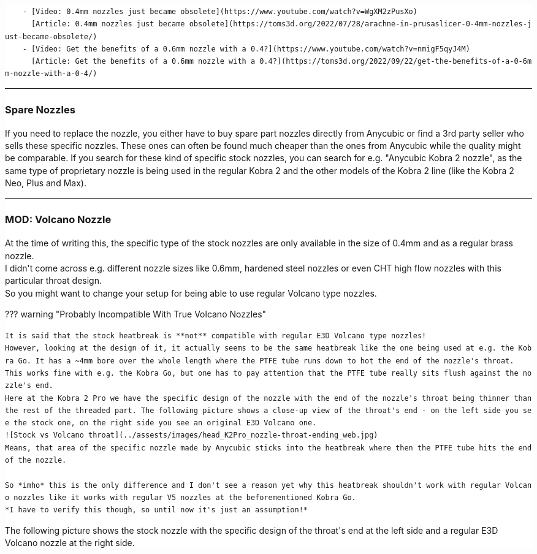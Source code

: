         - [Video: 0.4mm nozzles just became obsolete](https://www.youtube.com/watch?v=WgXM2zPusXo)  
          [Article: 0.4mm nozzles just became obsolete](https://toms3d.org/2022/07/28/arachne-in-prusaslicer-0-4mm-nozzles-just-became-obsolete/)  
        - [Video: Get the benefits of a 0.6mm nozzle with a 0.4?](https://www.youtube.com/watch?v=nmigF5qyJ4M)  
          [Article: Get the benefits of a 0.6mm nozzle with a 0.4?](https://toms3d.org/2022/09/22/get-the-benefits-of-a-0-6mm-nozzle-with-a-0-4/)  
  
---

### Spare Nozzles

If you need to replace the nozzle, you either have to buy spare part nozzles directly from Anycubic or find a 3rd party seller who sells these specific nozzles. These ones can often be found much cheaper than the ones from Anycubic while the quality might be comparable. If you search for these kind of specific stock nozzles, you can search for e.g. "Anycubic Kobra 2 nozzle", as the same type of proprietary nozzle is being used in the regular Kobra 2 and the other models of the Kobra 2 line (like the Kobra 2 Neo, Plus and Max).  

---

### MOD: Volcano Nozzle  

At the time of writing this, the specific type of the stock nozzles are only available in the size of 0.4mm and as a regular brass nozzle.  
I didn't come across e.g. different nozzle sizes like 0.6mm, hardened steel nozzles or even CHT high flow nozzles with this particular throat design.  
So you might want to change your setup for being able to use regular Volcano type nozzles.  

??? warning "Probably Incompatible With True Volcano Nozzles"  

    It is said that the stock heatbreak is **not** compatible with regular E3D Volcano type nozzles!  
    However, looking at the design of it, it actually seems to be the same heatbreak like the one being used at e.g. the Kobra Go. It has a ~4mm bore over the whole length where the PTFE tube runs down to hot the end of the nozzle's throat.  
    This works fine with e.g. the Kobra Go, but one has to pay attention that the PTFE tube really sits flush against the nozzle's end.  
    Here at the Kobra 2 Pro we have the specific design of the nozzle with the end of the nozzle's throat being thinner than the rest of the threaded part. The following picture shows a close-up view of the throat's end - on the left side you see the stock one, on the right side you see an original E3D Volcano one.  
    ![Stock vs Volcano throat](../assests/images/head_K2Pro_nozzle-throat-ending_web.jpg) 
    Means, that area of the specific nozzle made by Anycubic sticks into the heatbreak where then the PTFE tube hits the end of the nozzle.  
    
    So *imho* this is the only difference and I don't see a reason yet why this heatbreak shouldn't work with regular Volcano nozzles like it works with regular V5 nozzles at the beforementioned Kobra Go.  
    *I have to verify this though, so until now it's just an assumption!* 

The following picture shows the stock nozzle with the specific design of the throat's end at the left side and a regular E3D Volcano nozzle at the right side.  
